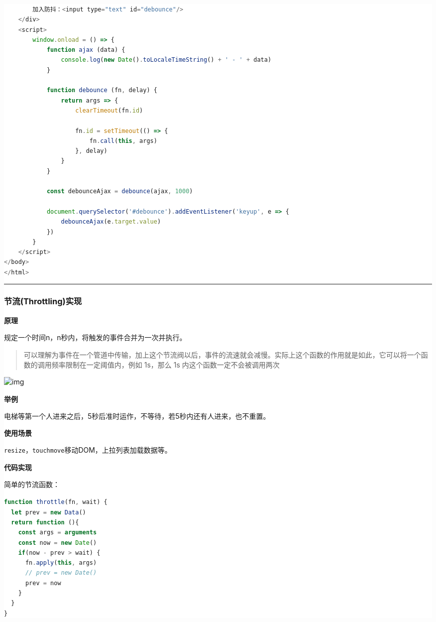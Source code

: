 ```javascript
        加入防抖：<input type="text" id="debounce"/>
    </div>
    <script>
        window.onload = () => {
            function ajax (data) {
                console.log(new Date().toLocaleTimeString() + ' - ' + data)
            }

            function debounce (fn, delay) {
                return args => {
                    clearTimeout(fn.id)

                    fn.id = setTimeout(() => {
                        fn.call(this, args)
                    }, delay)
                }
            }

            const debounceAjax = debounce(ajax, 1000)

            document.querySelector('#debounce').addEventListener('keyup', e => {
                debounceAjax(e.target.value)
            })
        }
    </script>
</body>
</html>
```

------

### **节流(Throttling)实现**

**原理**

规定一个时间n，n秒内，将触发的事件合并为一次并执行。

> 可以理解为事件在一个管道中传输，加上这个节流阀以后，事件的流速就会减慢。实际上这个函数的作用就是如此，它可以将一个函数的调用频率限制在一定阈值内，例如 1s，那么 1s 内这个函数一定不会被调用两次

![img](https://user-gold-cdn.xitu.io/2019/3/29/169c50c5bc4129f4?imageView2/0/w/1280/h/960/ignore-error/1)

**举例**

电梯等第一个人进来之后，5秒后准时运作，不等待，若5秒内还有人进来，也不重置。

**使用场景**

`resize`，`touchmove`移动DOM，上拉列表加载数据等。

**代码实现**

简单的节流函数：

```javascript
function throttle(fn, wait) {
  let prev = new Data()
  return function (){
    const args = arguments
    const now = new Date()
    if(now - prev > wait) {
      fn.apply(this, args)
      // prev = new Date()
      prev = now
    }
  }
}
```